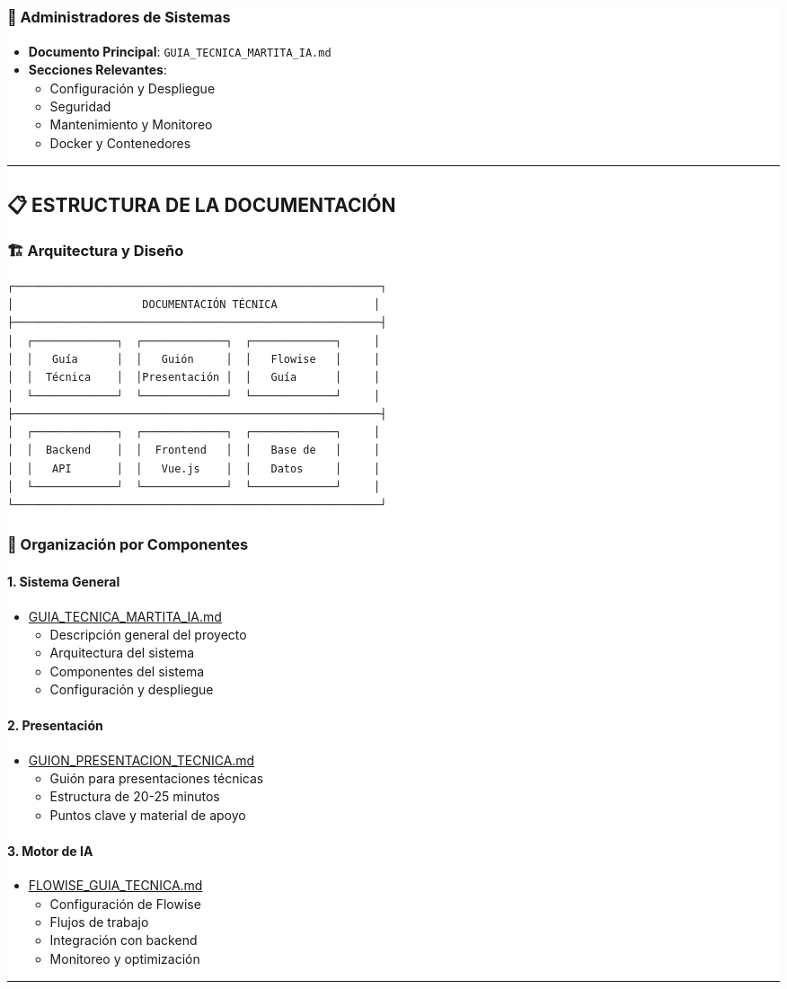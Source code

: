 ### 🔧 Administradores de Sistemas
- **Documento Principal**: `GUIA_TECNICA_MARTITA_IA.md`
- **Secciones Relevantes**:
  - Configuración y Despliegue
  - Seguridad
  - Mantenimiento y Monitoreo
  - Docker y Contenedores

---

## 📋 ESTRUCTURA DE LA DOCUMENTACIÓN

### 🏗️ Arquitectura y Diseño
```
┌─────────────────────────────────────────────────────────┐
│                    DOCUMENTACIÓN TÉCNICA               │
├─────────────────────────────────────────────────────────┤
│  ┌─────────────┐  ┌─────────────┐  ┌─────────────┐     │
│  │   Guía      │  │   Guión     │  │   Flowise   │     │
│  │  Técnica    │  │Presentación │  │   Guía      │     │
│  └─────────────┘  └─────────────┘  └─────────────┘     │
├─────────────────────────────────────────────────────────┤
│  ┌─────────────┐  ┌─────────────┐  ┌─────────────┐     │
│  │  Backend    │  │  Frontend   │  │   Base de   │     │
│  │   API       │  │   Vue.js    │  │   Datos     │     │
│  └─────────────┘  └─────────────┘  └─────────────┘     │
└─────────────────────────────────────────────────────────┘
```

### 📁 Organización por Componentes

#### 1. **Sistema General**
- [GUIA_TECNICA_MARTITA_IA.md](GUIA_TECNICA_MARTITA_IA.md)
  - Descripción general del proyecto
  - Arquitectura del sistema
  - Componentes del sistema
  - Configuración y despliegue

#### 2. **Presentación**
- [GUION_PRESENTACION_TECNICA.md](GUION_PRESENTACION_TECNICA.md)
  - Guión para presentaciones técnicas
  - Estructura de 20-25 minutos
  - Puntos clave y material de apoyo

#### 3. **Motor de IA**
- [FLOWISE_GUIA_TECNICA.md](FLOWISE_GUIA_TECNICA.md)
  - Configuración de Flowise
  - Flujos de trabajo
  - Integración con backend
  - Monitoreo y optimización

---